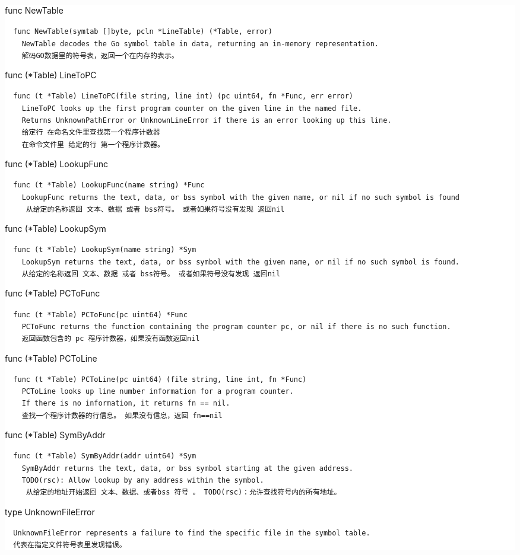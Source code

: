 func NewTable
```golang  
  func NewTable(symtab []byte, pcln *LineTable) (*Table, error)
    NewTable decodes the Go symbol table in data, returning an in-memory representation.
    解码GO数据里的符号表，返回一个在内存的表示。
```

func (*Table) LineToPC
```golang    
  func (t *Table) LineToPC(file string, line int) (pc uint64, fn *Func, err error)
    LineToPC looks up the first program counter on the given line in the named file. 
    Returns UnknownPathError or UnknownLineError if there is an error looking up this line.
    给定行 在命名文件里查找第一个程序计数器
    在命令文件里 给定的行 第一个程序计数器。
```

func (*Table) LookupFunc
```golang    
  func (t *Table) LookupFunc(name string) *Func
    LookupFunc returns the text, data, or bss symbol with the given name, or nil if no such symbol is found
     从给定的名称返回 文本、数据 或者 bss符号。 或者如果符号没有发现 返回nil
```    
 
func (*Table) LookupSym
```golang    
  func (t *Table) LookupSym(name string) *Sym
    LookupSym returns the text, data, or bss symbol with the given name, or nil if no such symbol is found.
    从给定的名称返回 文本、数据 或者 bss符号。 或者如果符号没有发现 返回nil
```

func (*Table) PCToFunc
```golang  
  func (t *Table) PCToFunc(pc uint64) *Func
    PCToFunc returns the function containing the program counter pc, or nil if there is no such function.
    返回函数包含的 pc 程序计数器，如果没有函数返回nil
```

func (*Table) PCToLine
```golang  
  func (t *Table) PCToLine(pc uint64) (file string, line int, fn *Func)
    PCToLine looks up line number information for a program counter. 
    If there is no information, it returns fn == nil.
    查找一个程序计数器的行信息。 如果没有信息，返回 fn==nil
```

func (*Table) SymByAddr
```golang 
  func (t *Table) SymByAddr(addr uint64) *Sym
    SymByAddr returns the text, data, or bss symbol starting at the given address. 
    TODO(rsc): Allow lookup by any address within the symbol.
     从给定的地址开始返回 文本、数据、或者bss 符号 。 TODO(rsc)：允许查找符号内的所有地址。
```

type UnknownFileError
```golang
  UnknownFileError represents a failure to find the specific file in the symbol table.
  代表在指定文件符号表里发现错误。
```
